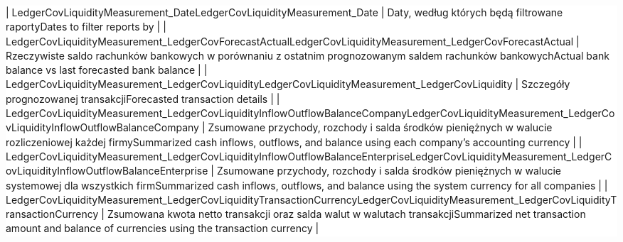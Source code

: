 | <span data-ttu-id="ef0cd-169">LedgerCovLiquidityMeasurement\_Date</span><span class="sxs-lookup"><span data-stu-id="ef0cd-169">LedgerCovLiquidityMeasurement\_Date</span></span>                                             | <span data-ttu-id="ef0cd-170">Daty, według których będą filtrowane raporty</span><span class="sxs-lookup"><span data-stu-id="ef0cd-170">Dates to filter reports by</span></span> |
| <span data-ttu-id="ef0cd-171">LedgerCovLiquidityMeasurement\_LedgerCovForecastActual</span><span class="sxs-lookup"><span data-stu-id="ef0cd-171">LedgerCovLiquidityMeasurement\_LedgerCovForecastActual</span></span>                          | <span data-ttu-id="ef0cd-172">Rzeczywiste saldo rachunków bankowych w porównaniu z ostatnim prognozowanym saldem rachunków bankowych</span><span class="sxs-lookup"><span data-stu-id="ef0cd-172">Actual bank balance vs last forecasted bank balance</span></span> |
| <span data-ttu-id="ef0cd-173">LedgerCovLiquidityMeasurement\_LedgerCovLiquidity</span><span class="sxs-lookup"><span data-stu-id="ef0cd-173">LedgerCovLiquidityMeasurement\_LedgerCovLiquidity</span></span>                               | <span data-ttu-id="ef0cd-174">Szczegóły prognozowanej transakcji</span><span class="sxs-lookup"><span data-stu-id="ef0cd-174">Forecasted transaction details</span></span> |
| <span data-ttu-id="ef0cd-175">LedgerCovLiquidityMeasurement\_LedgerCovLiquidityInflowOutflowBalanceCompany</span><span class="sxs-lookup"><span data-stu-id="ef0cd-175">LedgerCovLiquidityMeasurement\_LedgerCovLiquidityInflowOutflowBalanceCompany</span></span>    | <span data-ttu-id="ef0cd-176">Zsumowane przychody, rozchody i salda środków pieniężnych w walucie rozliczeniowej każdej firmy</span><span class="sxs-lookup"><span data-stu-id="ef0cd-176">Summarized cash inflows, outflows, and balance using each company’s accounting currency</span></span> |
| <span data-ttu-id="ef0cd-177">LedgerCovLiquidityMeasurement\_LedgerCovLiquidityInflowOutflowBalanceEnterprise</span><span class="sxs-lookup"><span data-stu-id="ef0cd-177">LedgerCovLiquidityMeasurement\_LedgerCovLiquidityInflowOutflowBalanceEnterprise</span></span> | <span data-ttu-id="ef0cd-178">Zsumowane przychody, rozchody i salda środków pieniężnych w walucie systemowej dla wszystkich firm</span><span class="sxs-lookup"><span data-stu-id="ef0cd-178">Summarized cash inflows, outflows, and balance using the system currency for all companies</span></span> |
| <span data-ttu-id="ef0cd-179">LedgerCovLiquidityMeasurement\_LedgerCovLiquidityTransactionCurrency</span><span class="sxs-lookup"><span data-stu-id="ef0cd-179">LedgerCovLiquidityMeasurement\_LedgerCovLiquidityTransactionCurrency</span></span>            | <span data-ttu-id="ef0cd-180">Zsumowana kwota netto transakcji oraz salda walut w walutach transakcji</span><span class="sxs-lookup"><span data-stu-id="ef0cd-180">Summarized net transaction amount and balance of currencies using the transaction currency</span></span> |
